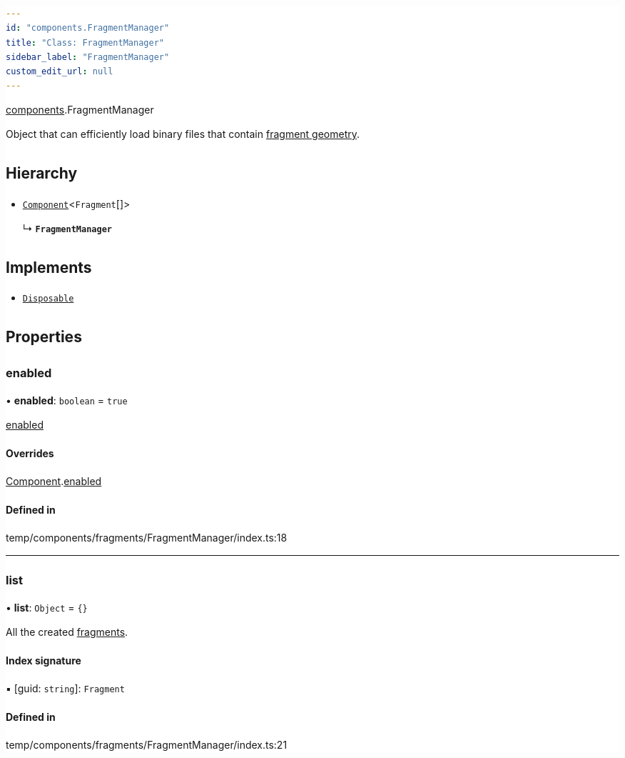 ```yaml
---
id: "components.FragmentManager"
title: "Class: FragmentManager"
sidebar_label: "FragmentManager"
custom_edit_url: null
---
```


[components](../modules/components.md).FragmentManager

Object that can efficiently load binary files that contain
[fragment geometry](https://github.com/ifcjs/fragment).

## Hierarchy

- [`Component`](components.Component.md)<`Fragment`[]\>

  ↳ **`FragmentManager`**

## Implements

- [`Disposable`](../interfaces/components.Disposable.md)

## Properties

### enabled

• **enabled**: `boolean` = `true`

[enabled](components.Component.md#enabled)

#### Overrides

[Component](components.Component.md).[enabled](components.Component.md#enabled)

#### Defined in

temp/components/fragments/FragmentManager/index.ts:18

___

### list

• **list**: `Object` = `{}`

All the created [fragments](https://github.com/ifcjs/fragment).

#### Index signature

▪ [guid: `string`]: `Fragment`

#### Defined in

temp/components/fragments/FragmentManager/index.ts:21
